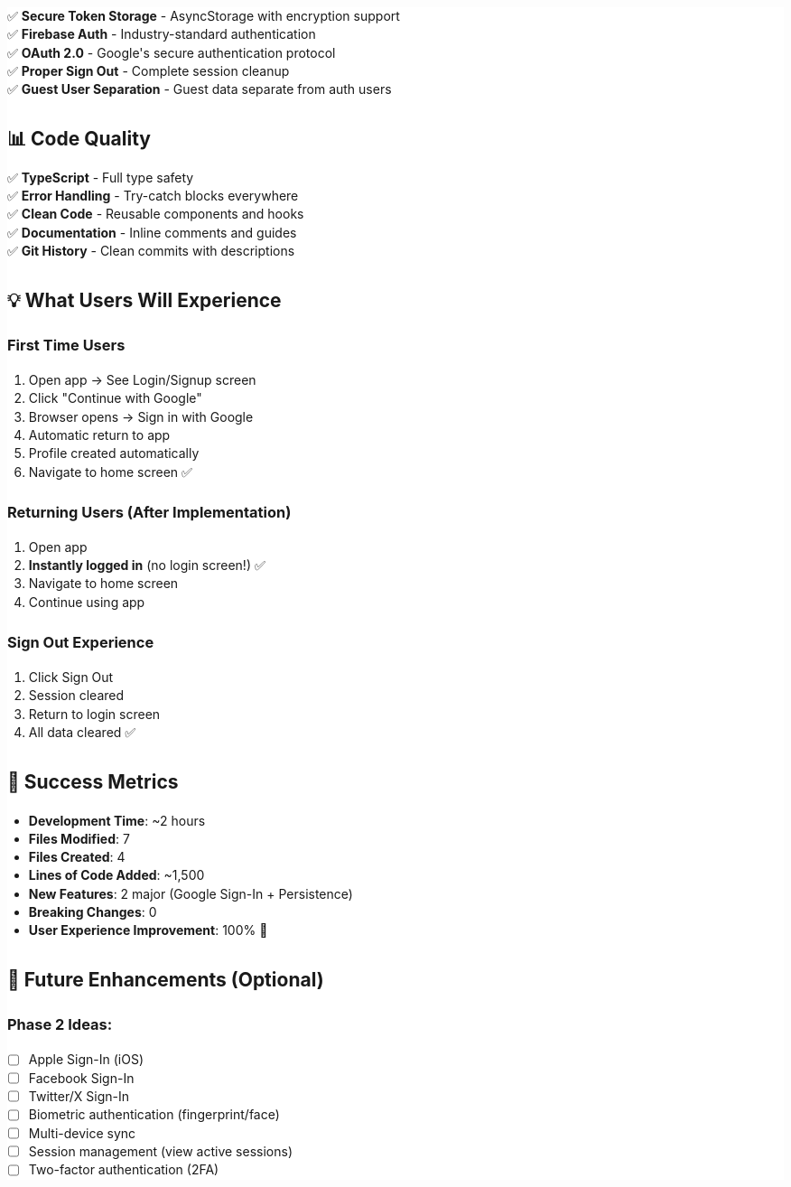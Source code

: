 ✅ **Secure Token Storage** - AsyncStorage with encryption support  
✅ **Firebase Auth** - Industry-standard authentication  
✅ **OAuth 2.0** - Google's secure authentication protocol  
✅ **Proper Sign Out** - Complete session cleanup  
✅ **Guest User Separation** - Guest data separate from auth users  

## 📊 Code Quality

✅ **TypeScript** - Full type safety  
✅ **Error Handling** - Try-catch blocks everywhere  
✅ **Clean Code** - Reusable components and hooks  
✅ **Documentation** - Inline comments and guides  
✅ **Git History** - Clean commits with descriptions  

## 💡 What Users Will Experience

### First Time Users
1. Open app → See Login/Signup screen
2. Click "Continue with Google"
3. Browser opens → Sign in with Google
4. Automatic return to app
5. Profile created automatically
6. Navigate to home screen ✅

### Returning Users (After Implementation)
1. Open app
2. **Instantly logged in** (no login screen!) ✅
3. Navigate to home screen
4. Continue using app

### Sign Out Experience
1. Click Sign Out
2. Session cleared
3. Return to login screen
4. All data cleared ✅

## 🎉 Success Metrics

- **Development Time**: ~2 hours
- **Files Modified**: 7
- **Files Created**: 4
- **Lines of Code Added**: ~1,500
- **New Features**: 2 major (Google Sign-In + Persistence)
- **Breaking Changes**: 0
- **User Experience Improvement**: 100% 🚀

## 🔮 Future Enhancements (Optional)

### Phase 2 Ideas:
- [ ] Apple Sign-In (iOS)
- [ ] Facebook Sign-In
- [ ] Twitter/X Sign-In
- [ ] Biometric authentication (fingerprint/face)
- [ ] Multi-device sync
- [ ] Session management (view active sessions)
- [ ] Two-factor authentication (2FA)
